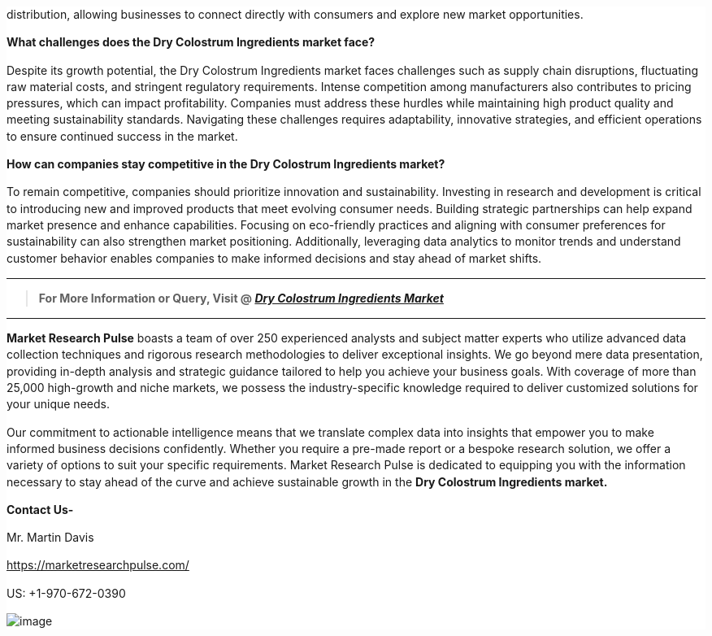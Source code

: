 distribution, allowing businesses to connect directly with consumers and explore new market opportunities.</p><p><strong>What challenges does the Dry Colostrum Ingredients market face?</strong></p><p>Despite its growth potential, the Dry Colostrum Ingredients market faces challenges such as supply chain disruptions, fluctuating raw material costs, and stringent regulatory requirements. Intense competition among manufacturers also contributes to pricing pressures, which can impact profitability. Companies must address these hurdles while maintaining high product quality and meeting sustainability standards. Navigating these challenges requires adaptability, innovative strategies, and efficient operations to ensure continued success in the market.</p><p><strong>How can companies stay competitive in the Dry Colostrum Ingredients market?</strong></p><p>To remain competitive, companies should prioritize innovation and sustainability. Investing in research and development is critical to introducing new and improved products that meet evolving consumer needs. Building strategic partnerships can help expand market presence and enhance capabilities. Focusing on eco-friendly practices and aligning with consumer preferences for sustainability can also strengthen market positioning. Additionally, leveraging data analytics to monitor trends and understand customer behavior enables companies to make informed decisions and stay ahead of market shifts.</p><hr /><blockquote><p><strong>For More Information or Query, Visit @&nbsp;<em><a href="https://marketresearchpulse.com/report/126838/dry-colostrum-ingredients-market?utm_source=Linkedin&utm_medium=028">Dry Colostrum Ingredients Market</a></em></strong></p></blockquote><hr /><p><strong>Market Research Pulse</strong> boasts a team of over 250 experienced analysts and subject matter experts who utilize advanced data collection techniques and rigorous research methodologies to deliver exceptional insights. We go beyond mere data presentation, providing in-depth analysis and strategic guidance tailored to help you achieve your business goals. With coverage of more than 25,000 high-growth and niche markets, we possess the industry-specific knowledge required to deliver customized solutions for your unique needs.</p><p>Our commitment to actionable intelligence means that we translate complex data into insights that empower you to make informed business decisions confidently. Whether you require a pre-made report or a bespoke research solution, we offer a variety of options to suit your specific requirements. Market Research Pulse is dedicated to equipping you with the information necessary to stay ahead of the curve and achieve sustainable growth in the <strong>Dry Colostrum Ingredients market.</strong></p><p><strong>Contact Us-</strong></p><p>Mr. Martin Davis</p><p>https://marketresearchpulse.com/</p><p>US: +1-970-672-0390</p>
![image](https://github.com/user-attachments/assets/e2b89ce2-12a6-46bc-8d9c-7dfe5f2451ea)
